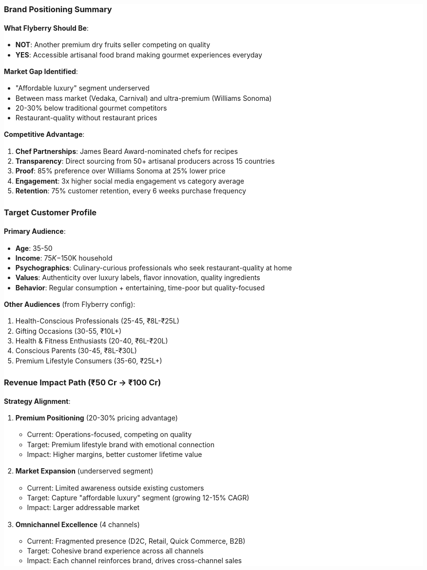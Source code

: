 ### Brand Positioning Summary

**What Flyberry Should Be**:
- **NOT**: Another premium dry fruits seller competing on quality
- **YES**: Accessible artisanal food brand making gourmet experiences everyday

**Market Gap Identified**:
- "Affordable luxury" segment underserved
- Between mass market (Vedaka, Carnival) and ultra-premium (Williams Sonoma)
- 20-30% below traditional gourmet competitors
- Restaurant-quality without restaurant prices

**Competitive Advantage**:
1. **Chef Partnerships**: James Beard Award-nominated chefs for recipes
2. **Transparency**: Direct sourcing from 50+ artisanal producers across 15 countries
3. **Proof**: 85% preference over Williams Sonoma at 25% lower price
4. **Engagement**: 3x higher social media engagement vs category average
5. **Retention**: 75% customer retention, every 6 weeks purchase frequency

### Target Customer Profile

**Primary Audience**:
- **Age**: 35-50
- **Income**: $75K-$150K household
- **Psychographics**: Culinary-curious professionals who seek restaurant-quality at home
- **Values**: Authenticity over luxury labels, flavor innovation, quality ingredients
- **Behavior**: Regular consumption + entertaining, time-poor but quality-focused

**Other Audiences** (from Flyberry config):
1. Health-Conscious Professionals (25-45, ₹8L-₹25L)
2. Gifting Occasions (30-55, ₹10L+)
3. Health & Fitness Enthusiasts (20-40, ₹6L-₹20L)
4. Conscious Parents (30-45, ₹8L-₹30L)
5. Premium Lifestyle Consumers (35-60, ₹25L+)

### Revenue Impact Path (₹50 Cr → ₹100 Cr)

**Strategy Alignment**:

1. **Premium Positioning** (20-30% pricing advantage)
   - Current: Operations-focused, competing on quality
   - Target: Premium lifestyle brand with emotional connection
   - Impact: Higher margins, better customer lifetime value

2. **Market Expansion** (underserved segment)
   - Current: Limited awareness outside existing customers
   - Target: Capture "affordable luxury" segment (growing 12-15% CAGR)
   - Impact: Larger addressable market

3. **Omnichannel Excellence** (4 channels)
   - Current: Fragmented presence (D2C, Retail, Quick Commerce, B2B)
   - Target: Cohesive brand experience across all channels
   - Impact: Each channel reinforces brand, drives cross-channel sales
